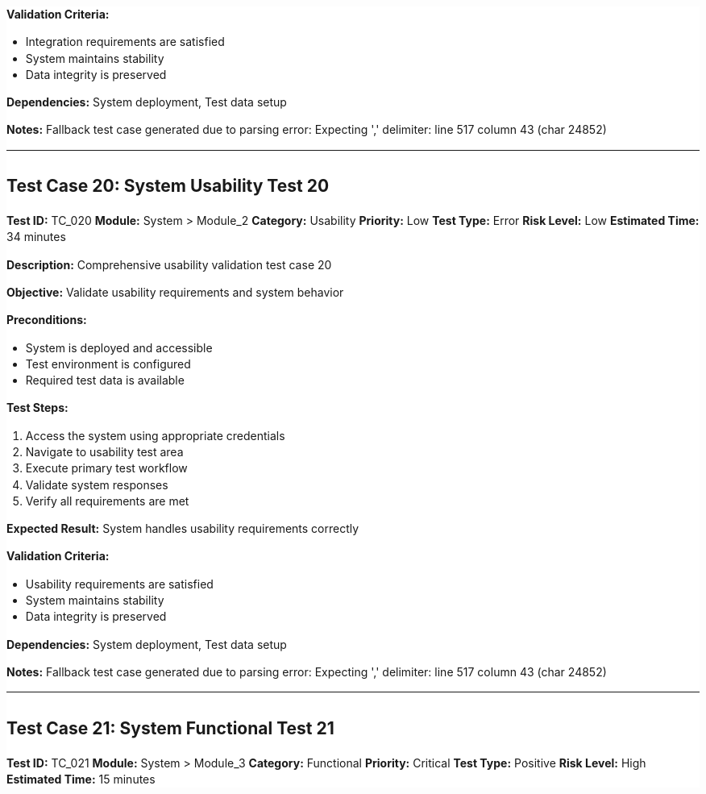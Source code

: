 **Validation Criteria:**
- Integration requirements are satisfied
- System maintains stability
- Data integrity is preserved

**Dependencies:** System deployment, Test data setup

**Notes:** Fallback test case generated due to parsing error: Expecting ',' delimiter: line 517 column 43 (char 24852)

---

## Test Case 20: System Usability Test 20

**Test ID:** TC_020
**Module:** System > Module_2
**Category:** Usability
**Priority:** Low
**Test Type:** Error
**Risk Level:** Low
**Estimated Time:** 34 minutes

**Description:** Comprehensive usability validation test case 20

**Objective:** Validate usability requirements and system behavior

**Preconditions:**
- System is deployed and accessible
- Test environment is configured
- Required test data is available

**Test Steps:**
1. Access the system using appropriate credentials
2. Navigate to usability test area
3. Execute primary test workflow
4. Validate system responses
5. Verify all requirements are met

**Expected Result:** System handles usability requirements correctly

**Validation Criteria:**
- Usability requirements are satisfied
- System maintains stability
- Data integrity is preserved

**Dependencies:** System deployment, Test data setup

**Notes:** Fallback test case generated due to parsing error: Expecting ',' delimiter: line 517 column 43 (char 24852)

---

## Test Case 21: System Functional Test 21

**Test ID:** TC_021
**Module:** System > Module_3
**Category:** Functional
**Priority:** Critical
**Test Type:** Positive
**Risk Level:** High
**Estimated Time:** 15 minutes
